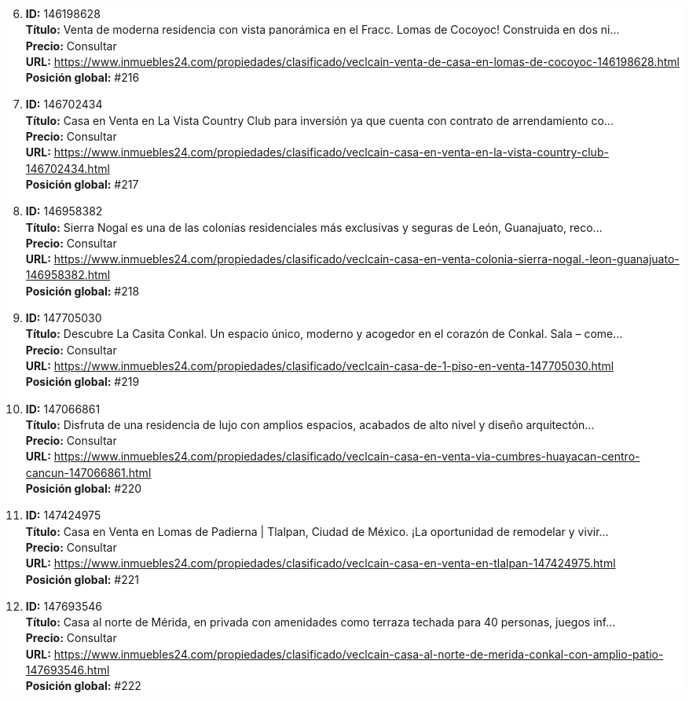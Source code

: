 6. **ID:** 146198628  
   **Título:** Venta de moderna residencia con vista panorámica en el Fracc. Lomas de Cocoyoc! Construida en dos ni...  
   **Precio:** Consultar  
   **URL:** https://www.inmuebles24.com/propiedades/clasificado/veclcain-venta-de-casa-en-lomas-de-cocoyoc-146198628.html  
   **Posición global:** #216  

7. **ID:** 146702434  
   **Título:** Casa en Venta en La Vista Country Club para inversión ya que cuenta con contrato de arrendamiento co...  
   **Precio:** Consultar  
   **URL:** https://www.inmuebles24.com/propiedades/clasificado/veclcain-casa-en-venta-en-la-vista-country-club-146702434.html  
   **Posición global:** #217  

8. **ID:** 146958382  
   **Título:** Sierra Nogal es una de las colonias residenciales más exclusivas y seguras de León, Guanajuato, reco...  
   **Precio:** Consultar  
   **URL:** https://www.inmuebles24.com/propiedades/clasificado/veclcain-casa-en-venta-colonia-sierra-nogal.-leon-guanajuato-146958382.html  
   **Posición global:** #218  

9. **ID:** 147705030  
   **Título:** Descubre La Casita Conkal. Un espacio único, moderno y acogedor en el corazón de Conkal. Sala – come...  
   **Precio:** Consultar  
   **URL:** https://www.inmuebles24.com/propiedades/clasificado/veclcain-casa-de-1-piso-en-venta-147705030.html  
   **Posición global:** #219  

10. **ID:** 147066861  
   **Título:** Disfruta de una residencia de lujo con amplios espacios, acabados de alto nivel y diseño arquitectón...  
   **Precio:** Consultar  
   **URL:** https://www.inmuebles24.com/propiedades/clasificado/veclcain-casa-en-venta-via-cumbres-huayacan-centro-cancun-147066861.html  
   **Posición global:** #220  

11. **ID:** 147424975  
   **Título:** Casa en Venta en Lomas de Padierna | Tlalpan, Ciudad de México. ¡La oportunidad de remodelar y vivir...  
   **Precio:** Consultar  
   **URL:** https://www.inmuebles24.com/propiedades/clasificado/veclcain-casa-en-venta-en-tlalpan-147424975.html  
   **Posición global:** #221  

12. **ID:** 147693546  
   **Título:** Casa al norte de Mérida, en privada con amenidades como terraza techada para 40 personas, juegos inf...  
   **Precio:** Consultar  
   **URL:** https://www.inmuebles24.com/propiedades/clasificado/veclcain-casa-al-norte-de-merida-conkal-con-amplio-patio-147693546.html  
   **Posición global:** #222  
